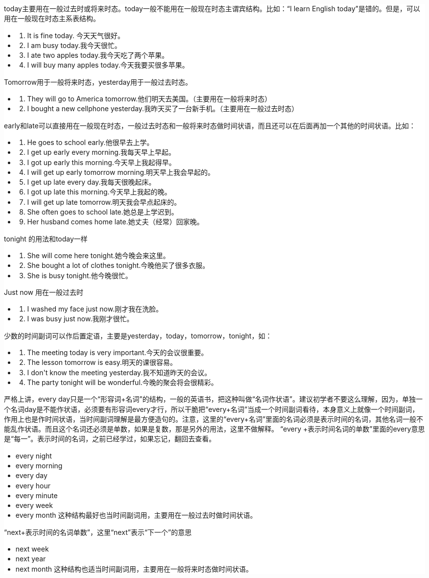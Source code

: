 today主要用在一般过去时或将来时态。today一般不能用在一般现在时态主谓宾结构。比如：“I learn English today”是错的。但是，可以用在一般现在时态主系表结构。
- 1) It is fine today. 今天天气很好。
- 2) I am busy today.我今天很忙。
- 3) I ate two apples today.我今天吃了两个苹果。
- 4) I will buy many apples today.今天我要买很多苹果。

Tomorrow用于一般将来时态，yesterday用于一般过去时态。
- 1) They will go to America tomorrow.他们明天去美国。（主要用在一般将来时态）
- 2) I bought a new cellphone yesterday.我昨天买了一台新手机。（主要用在一般过去时态）

early和late可以直接用在一般现在时态，一般过去时态和一般将来时态做时间状语，而且还可以在后面再加一个其他的时间状语。比如：

- 1) He goes to school early.他很早去上学。
- 2) I get up early every morning.我每天早上早起。
- 3) I got up early this morning.今天早上我起得早。
- 4) I will get up early tomorrow morning.明天早上我会早起的。
- 5) I get up late every day.我每天很晚起床。
- 6) I got up late this morning.今天早上我起的晚。
- 7) I will get up late tomorrow.明天我会早点起床的。
- 8) She often goes to school late.她总是上学迟到。
- 9) Her husband comes home late.她丈夫（经常）回家晚。

tonight 的用法和today一样

- 1) She will come here tonight.她今晚会来这里。
- 2) She bought a lot of clothes tonight.今晚他买了很多衣服。
- 3) She is busy tonight.他今晚很忙。

Just now 用在一般过去时
- 1) I washed my face just now.刚才我在洗脸。
- 2) I was busy just now.我刚才很忙。

少数的时间副词可以作后置定语，主要是yesterday，today，tomorrow，tonight，如：

- 1) The meeting today is very important.今天的会议很重要。
- 2) The lesson tomorrow is easy.明天的课很容易。
- 3) I don't know the meeting yesterday.我不知道昨天的会议。
- 4) The party tonight will be wonderful.今晚的聚会将会很精彩。

严格上讲，every day只是一个“形容词+名词”的结构，一般的英语书，把这种叫做“名词作状语”。建议初学者不要这么理解，因为，单独一个名词day是不能作状语，必须要有形容词every才行，所以干脆把“every+名词”当成一个时间副词看待，本身意义上就像一个时间副词，作用上也是作时间状语，当时间副词理解是最方便造句的。注意，这里的“every+名词”里面的名词必须是表示时间的名词，其他名词一般不能乱作状语。而且这个名词还必须是单数，如果是复数，那是另外的用法，这里不做解释。
“every +表示时间名词的单数”里面的every意思是“每一”。表示时间的名词，之前已经学过，如果忘记，翻回去查看。
- every night
- every morning
- every day
- every hour
- every minute
- every week
- every month
这种结构最好也当时间副词用，主要用在一般过去时做时间状语。

“next+表示时间的名词单数”，这里“next”表示“下一个”的意思
- next week
- next year
- next month
这种结构也适当时间副词用，主要用在一般将来时态做时间状语。
